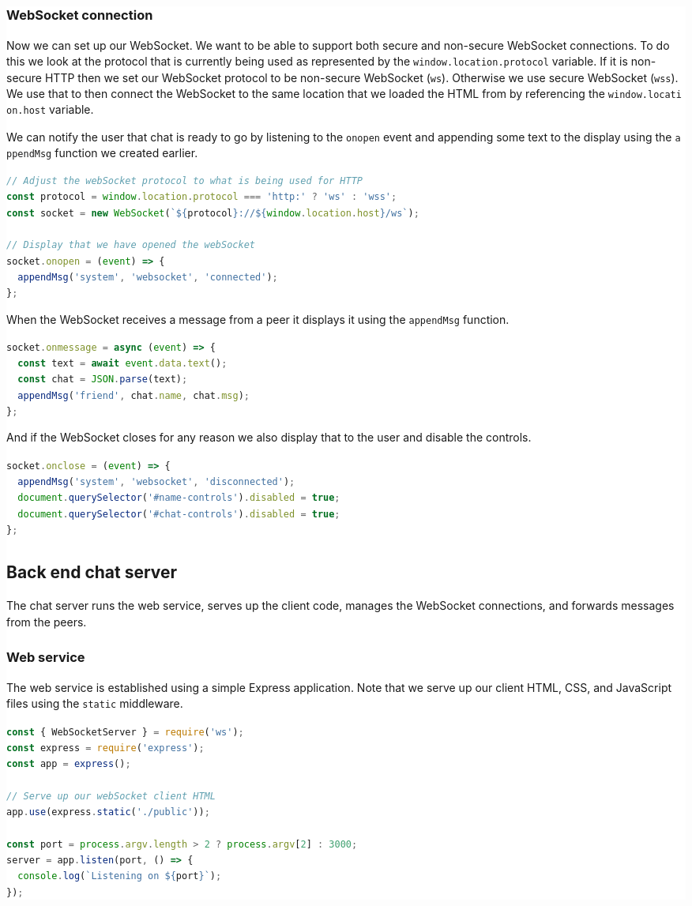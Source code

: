 ### WebSocket connection

Now we can set up our WebSocket. We want to be able to support both secure and non-secure WebSocket connections. To do this we look at the protocol that is currently being used as represented by the `window.location.protocol` variable. If it is non-secure HTTP then we set our WebSocket protocol to be non-secure WebSocket (`ws`). Otherwise we use secure WebSocket (`wss`). We use that to then connect the WebSocket to the same location that we loaded the HTML from by referencing the `window.location.host` variable.

We can notify the user that chat is ready to go by listening to the `onopen` event and appending some text to the display using the `appendMsg` function we created earlier.

```js
// Adjust the webSocket protocol to what is being used for HTTP
const protocol = window.location.protocol === 'http:' ? 'ws' : 'wss';
const socket = new WebSocket(`${protocol}://${window.location.host}/ws`);

// Display that we have opened the webSocket
socket.onopen = (event) => {
  appendMsg('system', 'websocket', 'connected');
};
```

When the WebSocket receives a message from a peer it displays it using the `appendMsg` function.

```js
socket.onmessage = async (event) => {
  const text = await event.data.text();
  const chat = JSON.parse(text);
  appendMsg('friend', chat.name, chat.msg);
};
```

And if the WebSocket closes for any reason we also display that to the user and disable the controls.

```js
socket.onclose = (event) => {
  appendMsg('system', 'websocket', 'disconnected');
  document.querySelector('#name-controls').disabled = true;
  document.querySelector('#chat-controls').disabled = true;
};
```

## Back end chat server

The chat server runs the web service, serves up the client code, manages the WebSocket connections, and forwards messages from the peers.

### Web service

The web service is established using a simple Express application. Note that we serve up our client HTML, CSS, and JavaScript files using the `static` middleware.

```js
const { WebSocketServer } = require('ws');
const express = require('express');
const app = express();

// Serve up our webSocket client HTML
app.use(express.static('./public'));

const port = process.argv.length > 2 ? process.argv[2] : 3000;
server = app.listen(port, () => {
  console.log(`Listening on ${port}`);
});
```
